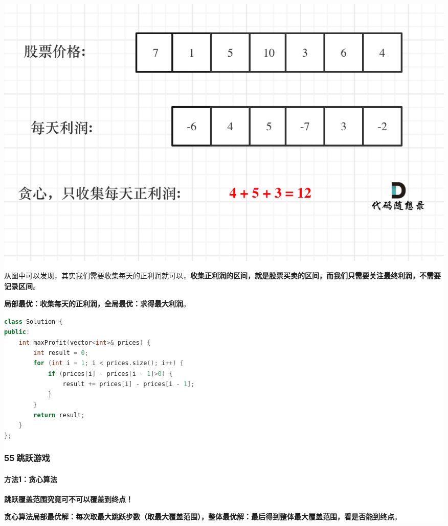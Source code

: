 ![122.买卖股票的最佳时机II](assets/2020112917480858.png)

从图中可以发现，其实我们需要收集每天的正利润就可以，**收集正利润的区间，就是股票买卖的区间，而我们只需要关注最终利润，不需要记录区间**。

**局部最优：收集每天的正利润，全局最优：求得最大利润**。

```cpp
class Solution {
public:
	int maxProfit(vector<int>& prices) {
		int result = 0;
		for (int i = 1; i < prices.size(); i++) {
			if (prices[i] - prices[i - 1]>0) {
				result += prices[i] - prices[i - 1];
			}
		}
		return result;
	}
};
```

### 55 跳跃游戏

#### 方法1：贪心算法

**跳跃覆盖范围究竟可不可以覆盖到终点！**

**贪心算法局部最优解：每次取最大跳跃步数（取最大覆盖范围），整体最优解：最后得到整体最大覆盖范围，看是否能到终点**。
